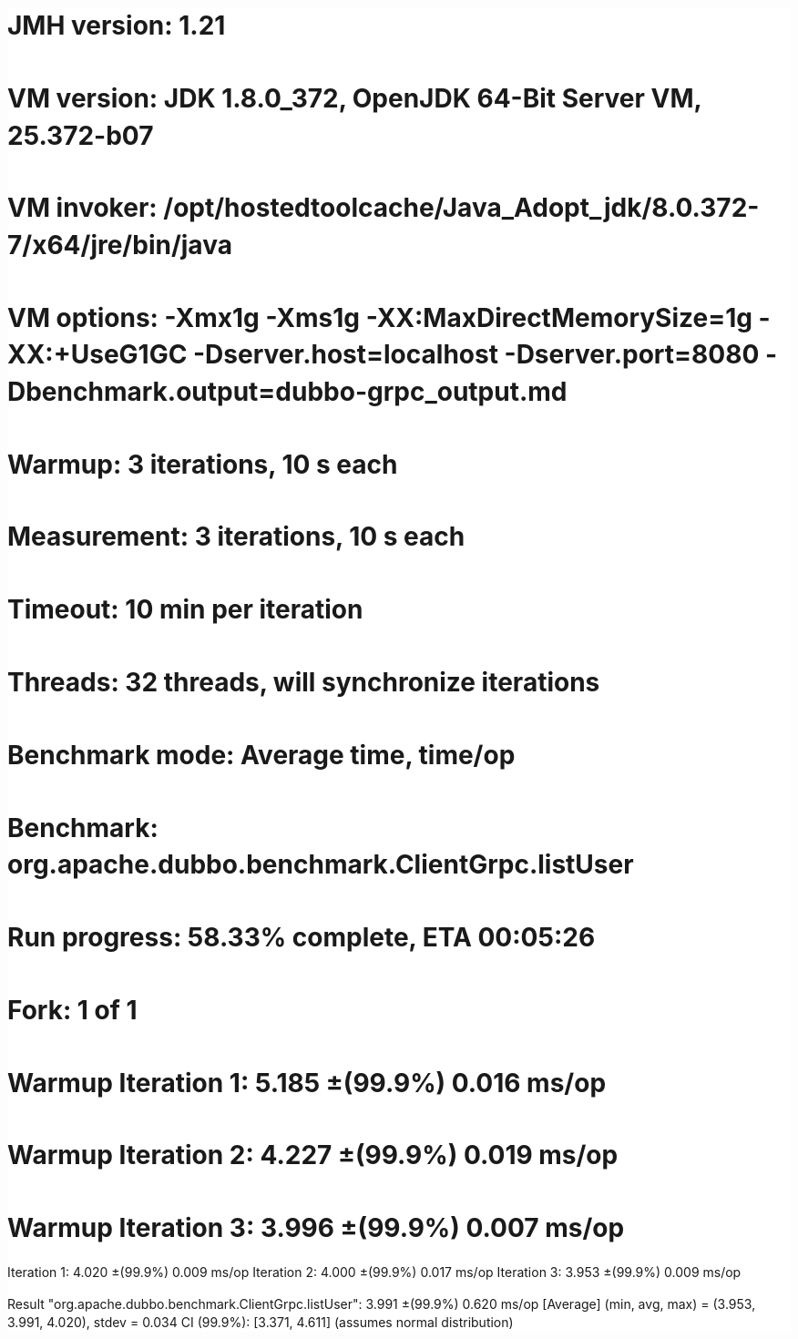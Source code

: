 
# JMH version: 1.21
# VM version: JDK 1.8.0_372, OpenJDK 64-Bit Server VM, 25.372-b07
# VM invoker: /opt/hostedtoolcache/Java_Adopt_jdk/8.0.372-7/x64/jre/bin/java
# VM options: -Xmx1g -Xms1g -XX:MaxDirectMemorySize=1g -XX:+UseG1GC -Dserver.host=localhost -Dserver.port=8080 -Dbenchmark.output=dubbo-grpc_output.md
# Warmup: 3 iterations, 10 s each
# Measurement: 3 iterations, 10 s each
# Timeout: 10 min per iteration
# Threads: 32 threads, will synchronize iterations
# Benchmark mode: Average time, time/op
# Benchmark: org.apache.dubbo.benchmark.ClientGrpc.listUser

# Run progress: 58.33% complete, ETA 00:05:26
# Fork: 1 of 1
# Warmup Iteration   1: 5.185 ±(99.9%) 0.016 ms/op
# Warmup Iteration   2: 4.227 ±(99.9%) 0.019 ms/op
# Warmup Iteration   3: 3.996 ±(99.9%) 0.007 ms/op
Iteration   1: 4.020 ±(99.9%) 0.009 ms/op
Iteration   2: 4.000 ±(99.9%) 0.017 ms/op
Iteration   3: 3.953 ±(99.9%) 0.009 ms/op


Result "org.apache.dubbo.benchmark.ClientGrpc.listUser":
  3.991 ±(99.9%) 0.620 ms/op [Average]
  (min, avg, max) = (3.953, 3.991, 4.020), stdev = 0.034
  CI (99.9%): [3.371, 4.611] (assumes normal distribution)

